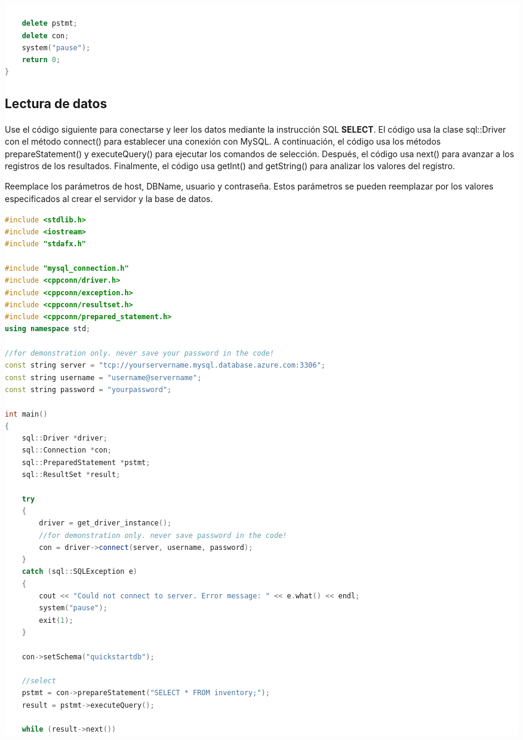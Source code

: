 ```c++

    delete pstmt;
    delete con;
    system("pause");
    return 0;
}
```

## <a name="read-data"></a>Lectura de datos

Use el código siguiente para conectarse y leer los datos mediante la instrucción SQL **SELECT**. El código usa la clase sql::Driver con el método connect() para establecer una conexión con MySQL. A continuación, el código usa los métodos prepareStatement() y executeQuery() para ejecutar los comandos de selección. Después, el código usa next() para avanzar a los registros de los resultados. Finalmente, el código usa getInt() and getString() para analizar los valores del registro.

Reemplace los parámetros de host, DBName, usuario y contraseña. Estos parámetros se pueden reemplazar por los valores especificados al crear el servidor y la base de datos. 

```c++
#include <stdlib.h>
#include <iostream>
#include "stdafx.h"

#include "mysql_connection.h"
#include <cppconn/driver.h>
#include <cppconn/exception.h>
#include <cppconn/resultset.h>
#include <cppconn/prepared_statement.h>
using namespace std;

//for demonstration only. never save your password in the code!
const string server = "tcp://yourservername.mysql.database.azure.com:3306";
const string username = "username@servername";
const string password = "yourpassword";

int main()
{
    sql::Driver *driver;
    sql::Connection *con;
    sql::PreparedStatement *pstmt;
    sql::ResultSet *result;

    try
    {
        driver = get_driver_instance();
        //for demonstration only. never save password in the code!
        con = driver->connect(server, username, password);
    }
    catch (sql::SQLException e)
    {
        cout << "Could not connect to server. Error message: " << e.what() << endl;
        system("pause");
        exit(1);
    }

    con->setSchema("quickstartdb");

    //select  
    pstmt = con->prepareStatement("SELECT * FROM inventory;");
    result = pstmt->executeQuery();

    while (result->next())
```